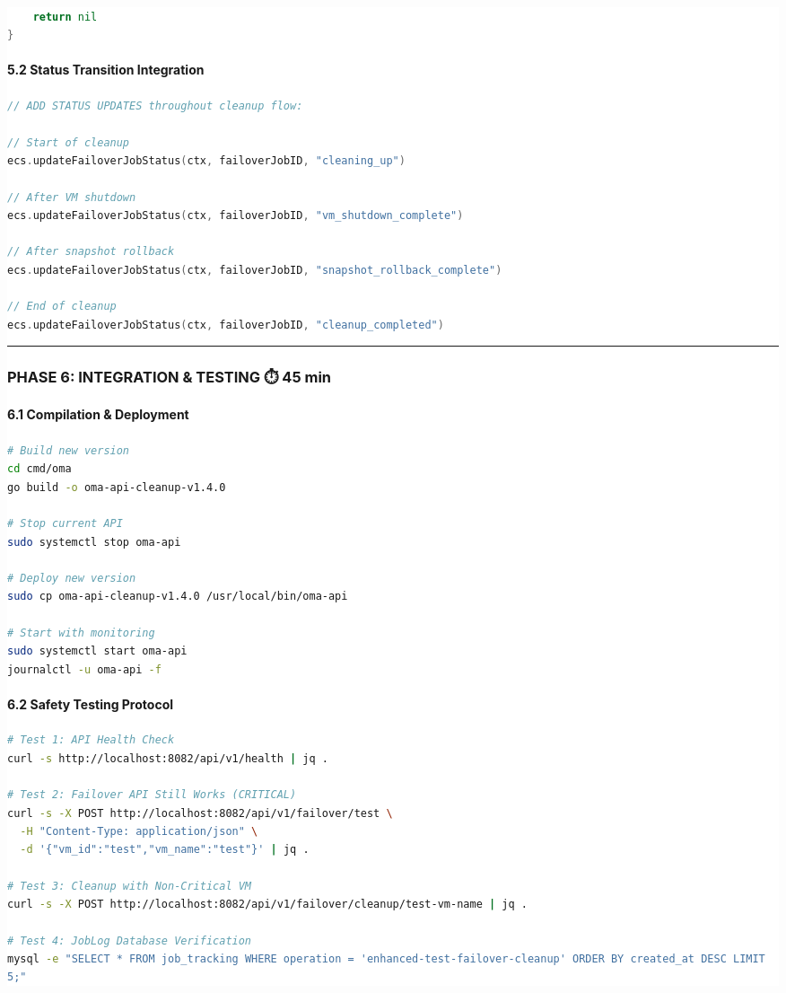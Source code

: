 ```go
	return nil
}
```

#### **5.2 Status Transition Integration**
```go
// ADD STATUS UPDATES throughout cleanup flow:

// Start of cleanup
ecs.updateFailoverJobStatus(ctx, failoverJobID, "cleaning_up")

// After VM shutdown
ecs.updateFailoverJobStatus(ctx, failoverJobID, "vm_shutdown_complete")

// After snapshot rollback  
ecs.updateFailoverJobStatus(ctx, failoverJobID, "snapshot_rollback_complete")

// End of cleanup
ecs.updateFailoverJobStatus(ctx, failoverJobID, "cleanup_completed")
```

---

### **PHASE 6: INTEGRATION & TESTING** ⏱️ 45 min

#### **6.1 Compilation & Deployment**
```bash
# Build new version
cd cmd/oma
go build -o oma-api-cleanup-v1.4.0

# Stop current API
sudo systemctl stop oma-api

# Deploy new version  
sudo cp oma-api-cleanup-v1.4.0 /usr/local/bin/oma-api

# Start with monitoring
sudo systemctl start oma-api
journalctl -u oma-api -f
```

#### **6.2 Safety Testing Protocol**
```bash
# Test 1: API Health Check
curl -s http://localhost:8082/api/v1/health | jq .

# Test 2: Failover API Still Works (CRITICAL)
curl -s -X POST http://localhost:8082/api/v1/failover/test \
  -H "Content-Type: application/json" \
  -d '{"vm_id":"test","vm_name":"test"}' | jq .

# Test 3: Cleanup with Non-Critical VM
curl -s -X POST http://localhost:8082/api/v1/failover/cleanup/test-vm-name | jq .

# Test 4: JobLog Database Verification
mysql -e "SELECT * FROM job_tracking WHERE operation = 'enhanced-test-failover-cleanup' ORDER BY created_at DESC LIMIT 5;"
```
